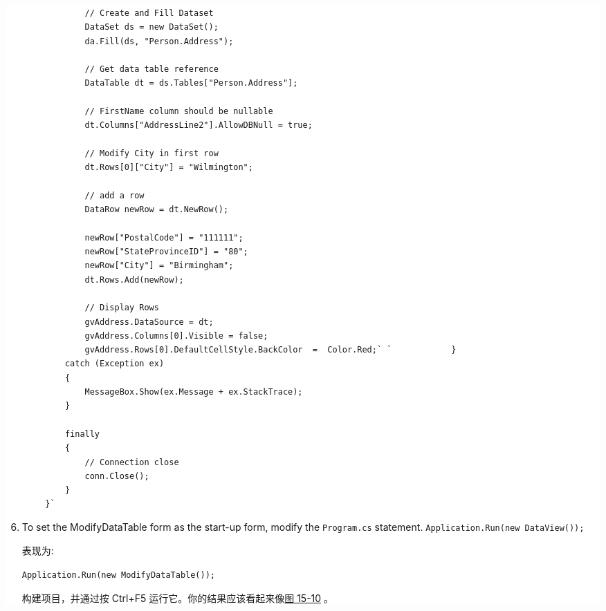                     // Create and Fill Dataset
                    DataSet ds = new DataSet();
                    da.Fill(ds, "Person.Address");

                    // Get data table reference
                    DataTable dt = ds.Tables["Person.Address"];

                    // FirstName column should be nullable
                    dt.Columns["AddressLine2"].AllowDBNull = true;

                    // Modify City in first row
                    dt.Rows[0]["City"] = "Wilmington";

                    // add a row
                    DataRow newRow = dt.NewRow();

                    newRow["PostalCode"] = "111111";
                    newRow["StateProvinceID"] = "80";
                    newRow["City"] = "Birmingham";
                    dt.Rows.Add(newRow);

                    // Display Rows
                    gvAddress.DataSource = dt;
                    gvAddress.Columns[0].Visible = false;
                    gvAddress.Rows[0].DefaultCellStyle.BackColor  =  Color.Red;` `            }
                catch (Exception ex)
                {
                    MessageBox.Show(ex.Message + ex.StackTrace);
                }

                finally
                {
                    // Connection close
                    conn.Close();
                }
            }`
6.  To set the ModifyDataTable form as the start-up form, modify the `Program.cs` statement. `Application.Run(new DataView());`

    表现为:

    `Application.Run(new ModifyDataTable());`

    构建项目，并通过按 Ctrl+F5 运行它。你的结果应该看起来像[图 15-10](#fig_15_10) 。
